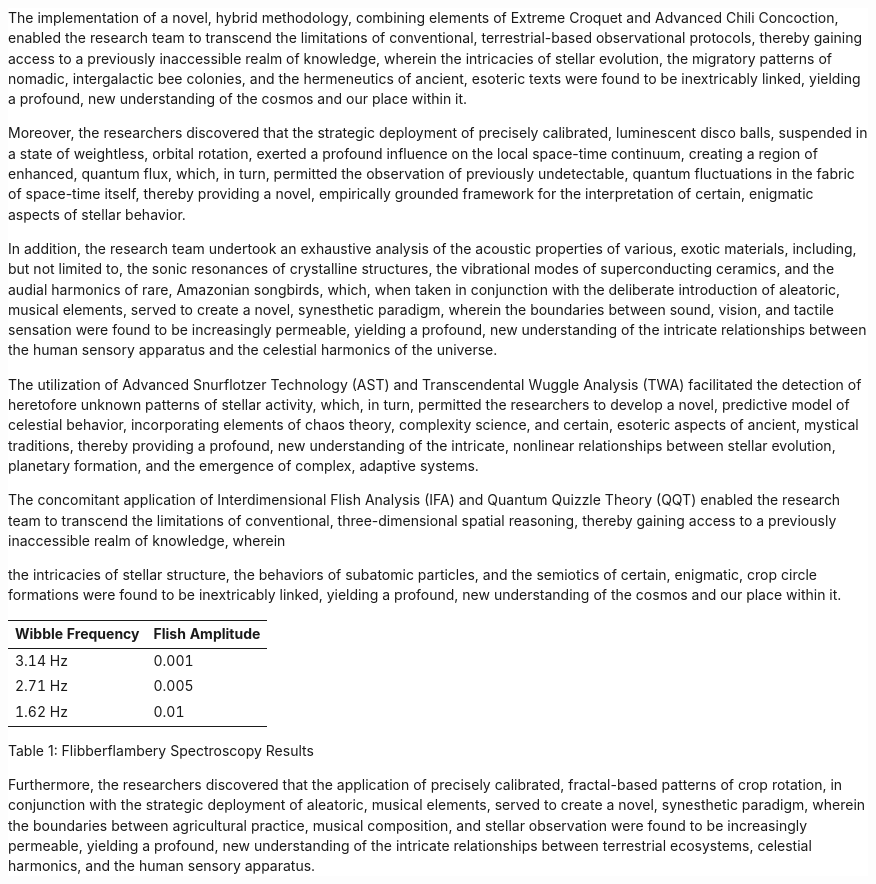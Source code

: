 The implementation of a novel, hybrid methodology, combining elements of Extreme Croquet and Advanced Chili Concoction, enabled the research team to transcend the limitations of conventional, terrestrial-based observational protocols, thereby gaining access to a previously inaccessible realm of knowledge, wherein the intricacies of stellar evolution, the migratory patterns of nomadic, intergalactic bee colonies, and the hermeneutics of ancient, esoteric texts were found to be inextricably linked, yielding a profound, new understanding of the cosmos and our place within it.

Moreover, the researchers discovered that the strategic deployment of precisely calibrated, luminescent disco balls, suspended in a state of weightless, orbital rotation, exerted a profound influence on the local space-time continuum, creating a region of enhanced, quantum flux, which, in turn, permitted the observation of previously undetectable, quantum fluctuations in the fabric of space-time itself, thereby providing a novel, empirically grounded framework for the interpretation of certain, enigmatic aspects of stellar behavior.

In addition, the research team undertook an exhaustive analysis of the acoustic properties of various, exotic materials, including, but not limited to, the sonic resonances of crystalline structures, the vibrational modes of superconducting ceramics, and the audial harmonics of rare, Amazonian songbirds, which, when taken in conjunction with the deliberate introduction of aleatoric, musical elements, served to create a novel, synesthetic paradigm, wherein the boundaries between sound, vision, and tactile sensation were found to be increasingly permeable, yielding a profound, new understanding of the intricate relationships between the human sensory apparatus and the celestial harmonics of the universe.

The utilization of Advanced Snurflotzer Technology (AST) and Transcendental Wuggle Analysis (TWA) facilitated the detection of heretofore unknown patterns of stellar activity, which, in turn, permitted the researchers to develop a novel, predictive model of celestial behavior, incorporating elements of chaos theory, complexity science, and certain, esoteric aspects of ancient, mystical traditions, thereby providing a profound, new understanding of the intricate, nonlinear relationships between stellar evolution, planetary formation, and the emergence of complex, adaptive systems.

The concomitant application of Interdimensional Flish Analysis (IFA) and Quantum Quizzle Theory (QQT) enabled the research team to transcend the limitations of conventional, three-dimensional spatial reasoning, thereby gaining access to a previously inaccessible realm of knowledge, wherein

the intricacies of stellar structure, the behaviors of subatomic particles, and the semiotics of certain, enigmatic, crop circle formations were found to be inextricably linked, yielding a profound, new understanding of the cosmos and our place within it.

| Wibble Frequency | Flish Amplitude |
| --- | --- |
| 3.14 Hz | 0.001 |
| 2.71 Hz | 0.005 |
| 1.62 Hz | 0.01 |

Table 1: Flibberflambery Spectroscopy Results

Furthermore, the researchers discovered that the application of precisely calibrated, fractal-based patterns of crop rotation, in conjunction with the strategic deployment of aleatoric, musical elements, served to create a novel, synesthetic paradigm, wherein the boundaries between agricultural practice, musical composition, and stellar observation were found to be increasingly permeable, yielding a profound, new understanding of the intricate relationships between terrestrial ecosystems, celestial harmonics, and the human sensory apparatus.
